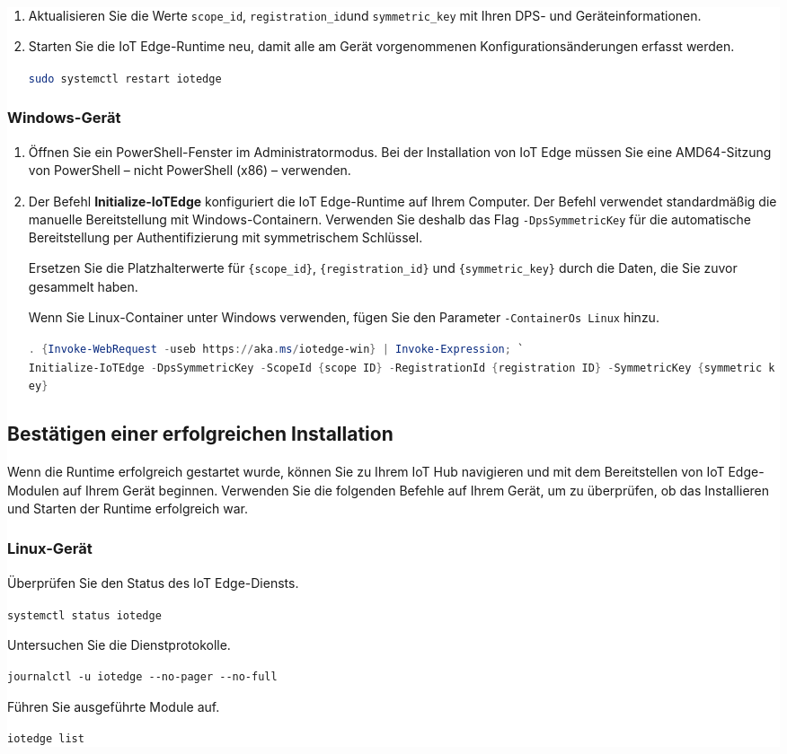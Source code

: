 1. Aktualisieren Sie die Werte `scope_id`, `registration_id`und `symmetric_key` mit Ihren DPS- und Geräteinformationen.

1. Starten Sie die IoT Edge-Runtime neu, damit alle am Gerät vorgenommenen Konfigurationsänderungen erfasst werden.

   ```bash
   sudo systemctl restart iotedge
   ```

### <a name="windows-device"></a>Windows-Gerät

1. Öffnen Sie ein PowerShell-Fenster im Administratormodus. Bei der Installation von IoT Edge müssen Sie eine AMD64-Sitzung von PowerShell – nicht PowerShell (x86) – verwenden.

1. Der Befehl **Initialize-IoTEdge** konfiguriert die IoT Edge-Runtime auf Ihrem Computer. Der Befehl verwendet standardmäßig die manuelle Bereitstellung mit Windows-Containern. Verwenden Sie deshalb das Flag `-DpsSymmetricKey` für die automatische Bereitstellung per Authentifizierung mit symmetrischem Schlüssel.

   Ersetzen Sie die Platzhalterwerte für `{scope_id}`, `{registration_id}` und `{symmetric_key}` durch die Daten, die Sie zuvor gesammelt haben.

   Wenn Sie Linux-Container unter Windows verwenden, fügen Sie den Parameter `-ContainerOs Linux` hinzu.

   ```powershell
   . {Invoke-WebRequest -useb https://aka.ms/iotedge-win} | Invoke-Expression; `
   Initialize-IoTEdge -DpsSymmetricKey -ScopeId {scope ID} -RegistrationId {registration ID} -SymmetricKey {symmetric key}
   ```

## <a name="verify-successful-installation"></a>Bestätigen einer erfolgreichen Installation

Wenn die Runtime erfolgreich gestartet wurde, können Sie zu Ihrem IoT Hub navigieren und mit dem Bereitstellen von IoT Edge-Modulen auf Ihrem Gerät beginnen. Verwenden Sie die folgenden Befehle auf Ihrem Gerät, um zu überprüfen, ob das Installieren und Starten der Runtime erfolgreich war.

### <a name="linux-device"></a>Linux-Gerät

Überprüfen Sie den Status des IoT Edge-Diensts.

```cmd/sh
systemctl status iotedge
```

Untersuchen Sie die Dienstprotokolle.

```cmd/sh
journalctl -u iotedge --no-pager --no-full
```

Führen Sie ausgeführte Module auf.

```cmd/sh
iotedge list
```
